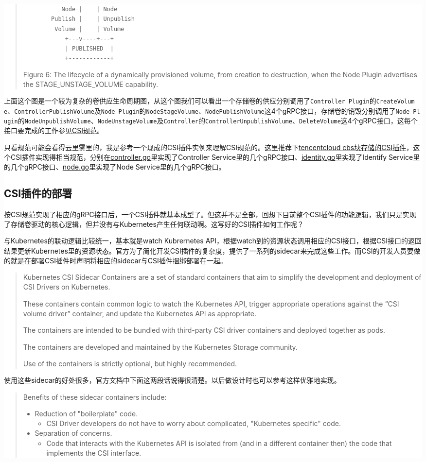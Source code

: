>                Node |    | Node
>             Publish |    | Unpublish
>              Volume |    | Volume
>                 +---v----+---+
>                 | PUBLISHED  |
>                 +------------+
> 
> Figure 6: The lifecycle of a dynamically provisioned volume, from
> creation to destruction, when the Node Plugin advertises the
> STAGE_UNSTAGE_VOLUME capability.
> ```

上面这个图是一个较为复杂的卷供应生命周期图，从这个图我们可以看出一个存储卷的供应分别调用了`Controller Plugin`的`CreateVolume`、`ControllerPublishVolume`及`Node Plugin`的`NodeStageVolume`、`NodePublishVolume`这4个gRPC接口，存储卷的销毁分别调用了`Node Plugin`的`NodeUnpublishVolume`、`NodeUnstageVolume`及`Controller`的`ControllerUnpublishVolume`、`DeleteVolume`这4个gRPC接口，这每个接口要完成的工作参见[CSI规范](https://github.com/container-storage-interface/spec/blob/master/spec.md#controller-service-rpc)。

只看规范可能会看得云里雾里的，我是参考一个现成的CSI插件实例来理解CSI规范的。这里推荐下[tencentcloud cbs块存储的CSI插件](https://github.com/TencentCloud/kubernetes-csi-tencentcloud)，这个CSI插件实现得相当规范，分别在[controller.go](https://github.com/TencentCloud/kubernetes-csi-tencentcloud/blob/master/driver/cbs/controller.go)里实现了Controller Service里的几个gRPC接口、[identity.go](https://github.com/TencentCloud/kubernetes-csi-tencentcloud/blob/master/driver/cbs/identity.go)里实现了Identify Service里的几个gRPC接口、[node.go](https://github.com/TencentCloud/kubernetes-csi-tencentcloud/blob/master/driver/cbs/node.go)里实现了Node Service里的几个gRPC接口。

## CSI插件的部署

按CSI规范实现了相应的gRPC接口后，一个CSI插件就基本成型了。但这并不是全部，回想下目前整个CSI插件的功能逻辑，我们只是实现了存储卷驱动的核心逻辑，但并没有与Kubernetes产生任何联动啊。这写好的CSI插件如何工作呢？

与Kubernetes的联动逻辑比较统一，基本就是watch Kubrernetes API，根据watch到的资源状态调用相应的CSI接口，根据CSI接口的返回结果更新Kubernetes里的资源状态。官方为了简化开发CSI插件的复杂度，提供了一系列的sidecar来完成这些工作。而CSI的开发人员要做的就是在部署CSI插件时声明将相应的sidecar与CSI插件捆绑部署在一起。

> Kubernetes CSI Sidecar Containers are a set of standard containers that aim to simplify the development and deployment of CSI Drivers on Kubernetes.
>
> These containers contain common logic to watch the Kubernetes API, trigger appropriate operations against the “CSI volume driver” container, and update the Kubernetes API as appropriate.
>
> The containers are intended to be bundled with third-party CSI driver containers and deployed together as pods.
>
> The containers are developed and maintained by the Kubernetes Storage community.
>
> Use of the containers is strictly optional, but highly recommended.

使用这些sidecar的好处很多，官方文档中下面这两段话说得很清楚。以后做设计时也可以参考这样优雅地实现。

> Benefits of these sidecar containers include:
>
> - Reduction of "boilerplate" code.
>   - CSI Driver developers do not have to worry about complicated, "Kubernetes specific" code.
> - Separation of concerns.
>   - Code that interacts with the Kubernetes API is isolated from (and in a different container then) the code that implements the CSI interface.
